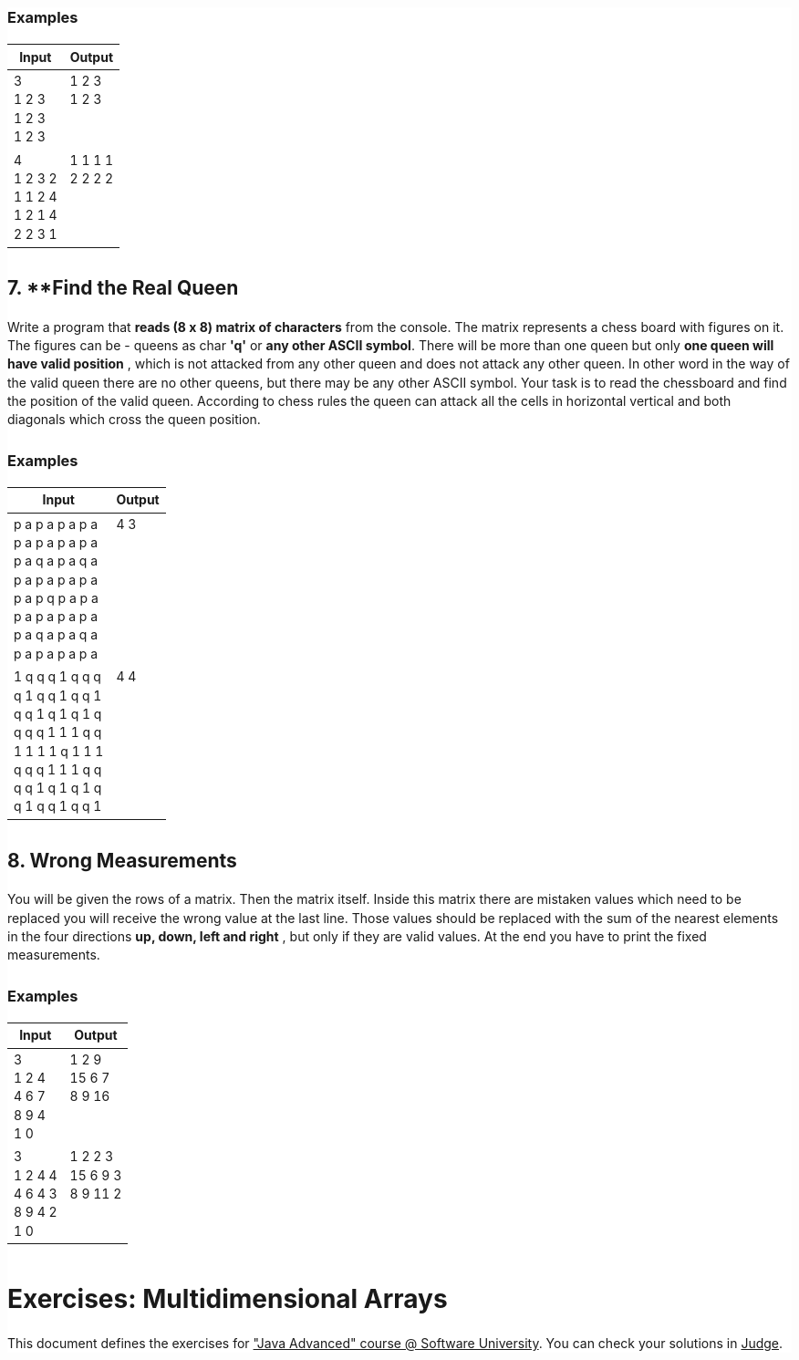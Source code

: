 ### Examples

| Input                                         | Output              |
|-----------------------------------------------|---------------------|
| 3<br>1 2 3<br>1 2 3<br>1 2 3                  | 1 2 3<br>1 2 3      |
| 4<br>1 2 3 2<br>1 1 2 4<br>1 2 1 4<br>2 2 3 1 | 1 1 1 1 <br>2 2 2 2 |

## 7. \*\*Find the Real Queen

Write a program that **reads (8 x 8) matrix of characters** from the console. The matrix represents a chess board with figures on it. The figures can be - queens as char **&#39;q&#39;** or **any other ASCII symbol**. There will be more than one queen but only **one queen will have valid position** , which is not attacked from any other queen and does not attack any other queen. In other word in the way of the valid queen there are no other queens, but there may be any other ASCII symbol. Your task is to read the chessboard and find the position of the valid queen. According to chess rules the queen can attack all the cells in horizontal vertical and both diagonals which cross the queen position.

### Examples

| Input | Output |
|-|-|
| p a p a p a p a<br>p a p a p a p a<br>p a q a p a q a<br>p a p a p a p a<br>p a p q p a p a<br>p a p a p a p a<br>p a q a p a q a<br>p a p a p a p a | 4 3 |
| 1 q q q 1 q q q<br>q 1 q q 1 q q 1<br>q q 1 q 1 q 1 q<br>q q q 1 1 1 q q<br>1 1 1 1 q 1 1 1<br>q q q 1 1 1 q q<br>q q 1 q 1 q 1 q<br>q 1 q q 1 q q 1 | 4 4 |

## 8. Wrong Measurements

You will be given the rows of a matrix. Then the matrix itself. Inside this matrix there are mistaken values which need to be replaced you will receive the wrong value at the last line. Those values should be replaced with the sum of the nearest elements in the four directions **up, down, left and right** , but only if they are valid values. At the end you have to print the fixed measurements.

### Examples

| Input                                     | Output                            |
|-------------------------------------------|-----------------------------------|
| 3<br>1 2 4<br>4 6 7<br>8 9 4<br>1 0       | 1 2 9 <br>15 6 7 <br>8 9 16       |
| 3<br>1 2 4 4<br>4 6 4 3<br>8 9 4 2<br>1 0 | 1 2 2 3 <br>15 6 9 3 <br>8 9 11 2 |

# Exercises: Multidimensional Arrays

This document defines the exercises for [&quot;Java Advanced&quot; course @ Software University](https://softuni.bg/modules/59/java-advanced). 
You can check your solutions in  [Judge](https://judge.softuni.bg/Contests/1460/Multidimensional-Arrays-Exercises).
